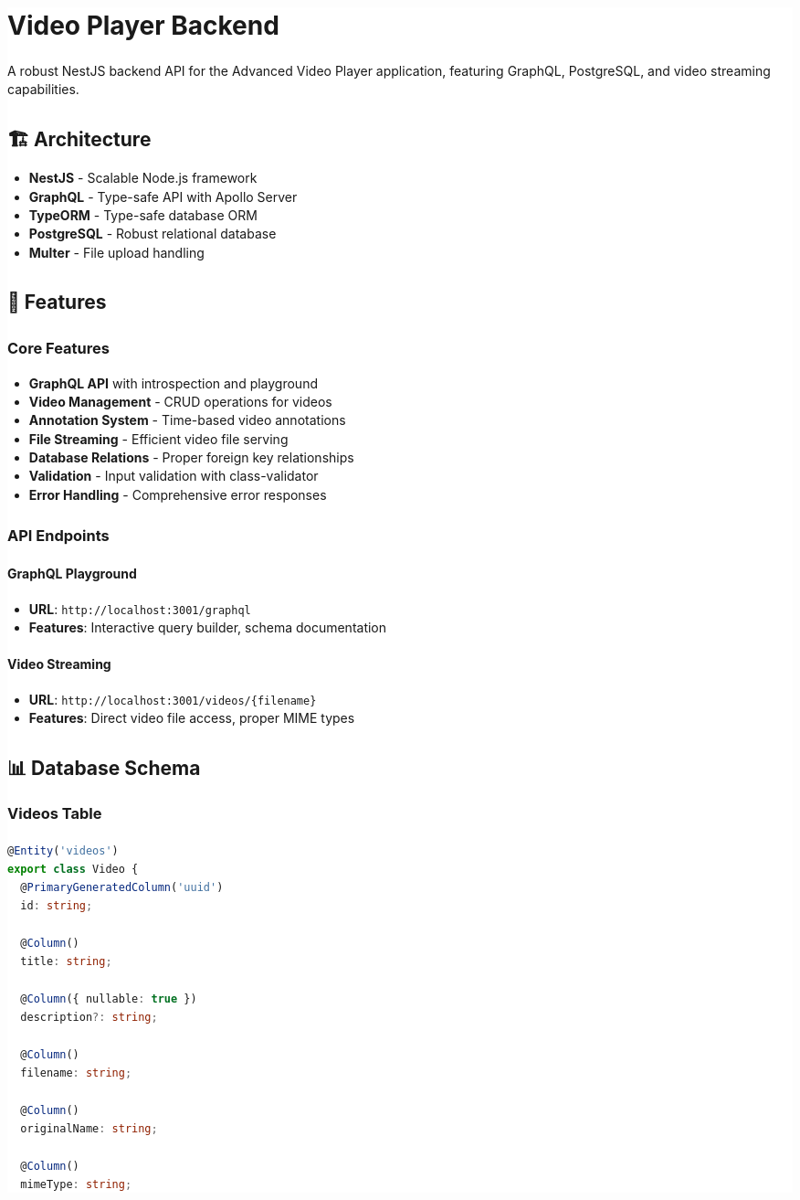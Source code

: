 # Video Player Backend

A robust NestJS backend API for the Advanced Video Player application, featuring GraphQL, PostgreSQL, and video streaming capabilities.

## 🏗️ Architecture

- **NestJS** - Scalable Node.js framework
- **GraphQL** - Type-safe API with Apollo Server
- **TypeORM** - Type-safe database ORM
- **PostgreSQL** - Robust relational database
- **Multer** - File upload handling

## 🚀 Features

### Core Features

- **GraphQL API** with introspection and playground
- **Video Management** - CRUD operations for videos
- **Annotation System** - Time-based video annotations
- **File Streaming** - Efficient video file serving
- **Database Relations** - Proper foreign key relationships
- **Validation** - Input validation with class-validator
- **Error Handling** - Comprehensive error responses

### API Endpoints

#### GraphQL Playground

- **URL**: `http://localhost:3001/graphql`
- **Features**: Interactive query builder, schema documentation

#### Video Streaming

- **URL**: `http://localhost:3001/videos/{filename}`
- **Features**: Direct video file access, proper MIME types

## 📊 Database Schema

### Videos Table

```typescript
@Entity('videos')
export class Video {
  @PrimaryGeneratedColumn('uuid')
  id: string;

  @Column()
  title: string;

  @Column({ nullable: true })
  description?: string;

  @Column()
  filename: string;

  @Column()
  originalName: string;

  @Column()
  mimeType: string;

```